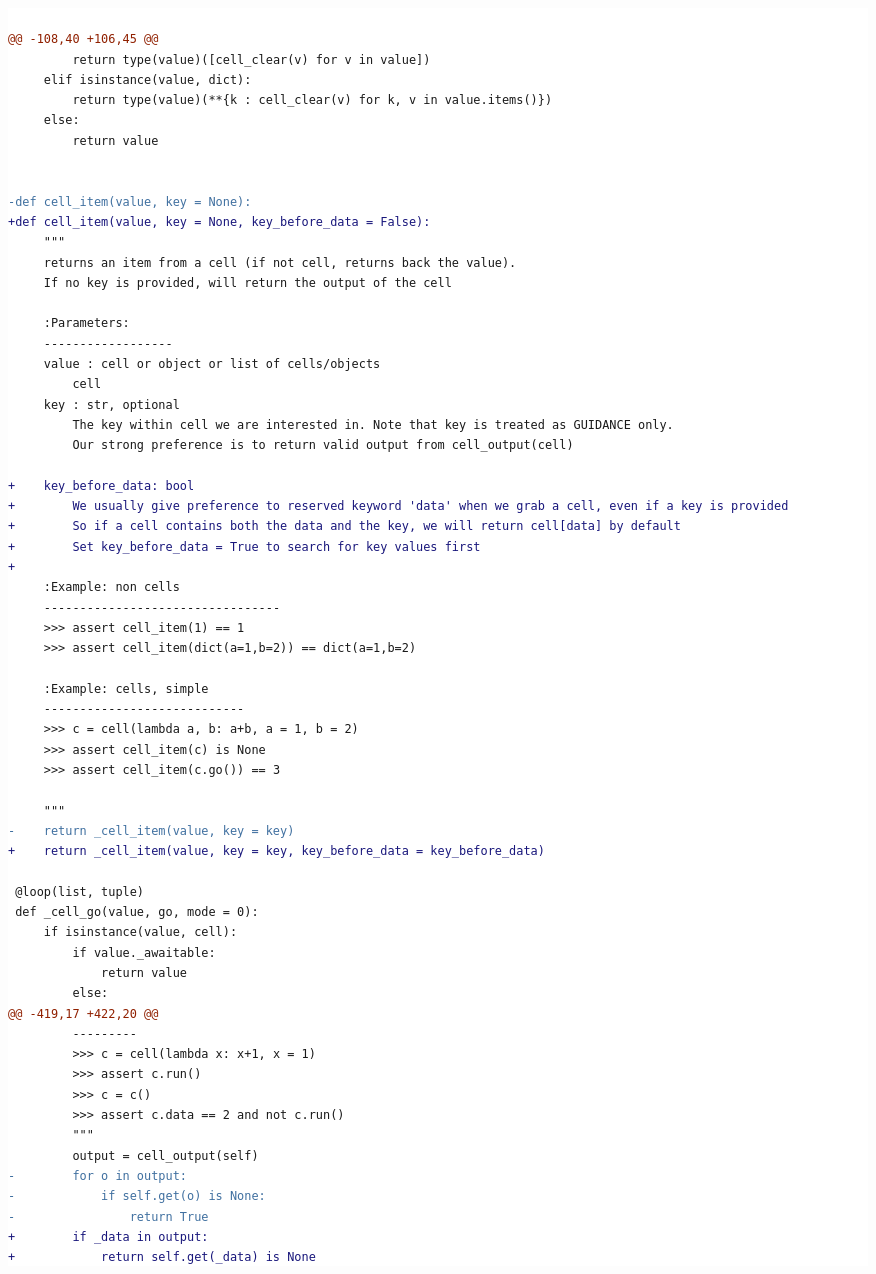```diff
     
@@ -108,40 +106,45 @@
         return type(value)([cell_clear(v) for v in value])
     elif isinstance(value, dict):
         return type(value)(**{k : cell_clear(v) for k, v in value.items()})
     else:
         return value
 
 
-def cell_item(value, key = None):
+def cell_item(value, key = None, key_before_data = False):
     """
     returns an item from a cell (if not cell, returns back the value).
     If no key is provided, will return the output of the cell
     
     :Parameters:
     ------------------
     value : cell or object or list of cells/objects
         cell
     key : str, optional
         The key within cell we are interested in. Note that key is treated as GUIDANCE only. 
         Our strong preference is to return valid output from cell_output(cell)
 
+    key_before_data: bool
+        We usually give preference to reserved keyword 'data' when we grab a cell, even if a key is provided
+        So if a cell contains both the data and the key, we will return cell[data] by default
+        Set key_before_data = True to search for key values first
+        
     :Example: non cells
     ---------------------------------
     >>> assert cell_item(1) == 1
     >>> assert cell_item(dict(a=1,b=2)) == dict(a=1,b=2)
 
     :Example: cells, simple
     ----------------------------
     >>> c = cell(lambda a, b: a+b, a = 1, b = 2)
     >>> assert cell_item(c) is None
     >>> assert cell_item(c.go()) == 3
 
     """
-    return _cell_item(value, key = key)
+    return _cell_item(value, key = key, key_before_data = key_before_data)
 
 @loop(list, tuple)
 def _cell_go(value, go, mode = 0):
     if isinstance(value, cell):
         if value._awaitable:
             return value
         else:
@@ -419,17 +422,20 @@
         ---------
         >>> c = cell(lambda x: x+1, x = 1)
         >>> assert c.run()
         >>> c = c()
         >>> assert c.data == 2 and not c.run()
         """
         output = cell_output(self)
-        for o in output:
-            if self.get(o) is None:
-                return True
+        if _data in output:
+            return self.get(_data) is None
```